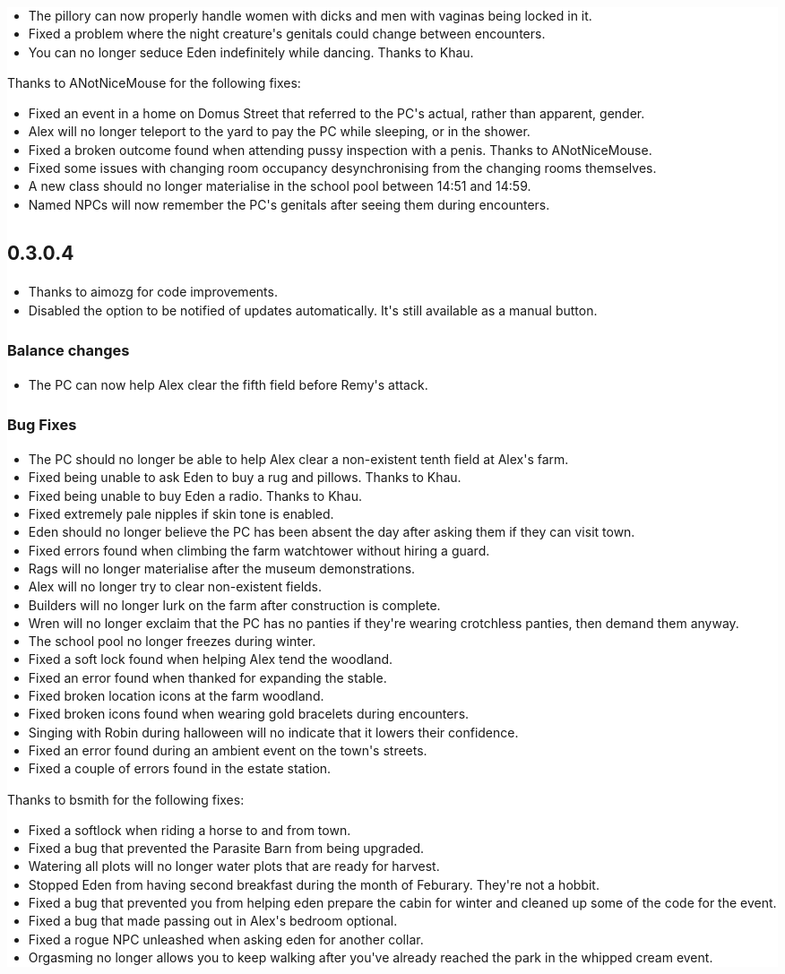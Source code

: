 - The pillory can now properly handle women with dicks and men with vaginas being locked in it.
- Fixed a problem where the night creature's genitals could change between encounters.
- You can no longer seduce Eden indefinitely while dancing. Thanks to Khau.

Thanks to ANotNiceMouse for the following fixes:
- Fixed an event in a home on Domus Street that referred to the PC's actual, rather than apparent, gender.
- Alex will no longer teleport to the yard to pay the PC while sleeping, or in the shower.
- Fixed a broken outcome found when attending pussy inspection with a penis. Thanks to ANotNiceMouse.
- Fixed some issues with changing room occupancy desynchronising from the changing rooms themselves.
- A new class should no longer materialise in the school pool between 14:51 and 14:59.
- Named NPCs will now remember the PC's genitals after seeing them during encounters.


## 0.3.0.4
- Thanks to aimozg for code improvements.
- Disabled the option to be notified of updates automatically. It's still available as a manual button.

### Balance changes
- The PC can now help Alex clear the fifth field before Remy's attack.

### Bug Fixes
- The PC should no longer be able to help Alex clear a non-existent tenth field at Alex's farm.
- Fixed being unable to ask Eden to buy a rug and pillows. Thanks to Khau.
- Fixed being unable to buy Eden a radio. Thanks to Khau.
- Fixed extremely pale nipples if skin tone is enabled.
- Eden should no longer believe the PC has been absent the day after asking them if they can visit town.
- Fixed errors found when climbing the farm watchtower without hiring a guard.
- Rags will no longer materialise after the museum demonstrations.
- Alex will no longer try to clear non-existent fields.
- Builders will no longer lurk on the farm after construction is complete.
- Wren will no longer exclaim that the PC has no panties if they're wearing crotchless panties, then demand them anyway.
- The school pool no longer freezes during winter.
- Fixed a soft lock found when helping Alex tend the woodland.
- Fixed an error found when thanked for expanding the stable.
- Fixed broken location icons at the farm woodland.
- Fixed broken icons found when wearing gold bracelets during encounters.
- Singing with Robin during halloween will no indicate that it lowers their confidence.
- Fixed an error found during an ambient event on the town's streets.
- Fixed a couple of errors found in the estate station.

Thanks to bsmith for the following fixes:
- Fixed a softlock when riding a horse to and from town.
- Fixed a bug that prevented the Parasite Barn from being upgraded.
- Watering all plots will no longer water plots that are ready for harvest.
- Stopped Eden from having second breakfast during the month of Feburary. They're not a hobbit.
- Fixed a bug that prevented you from helping eden prepare the cabin for winter and cleaned up some of the code for the event.
- Fixed a bug that made passing out in Alex's bedroom optional.
- Fixed a rogue NPC unleashed when asking eden for another collar.
- Orgasming no longer allows you to keep walking after you've already reached the park in the whipped cream event.
